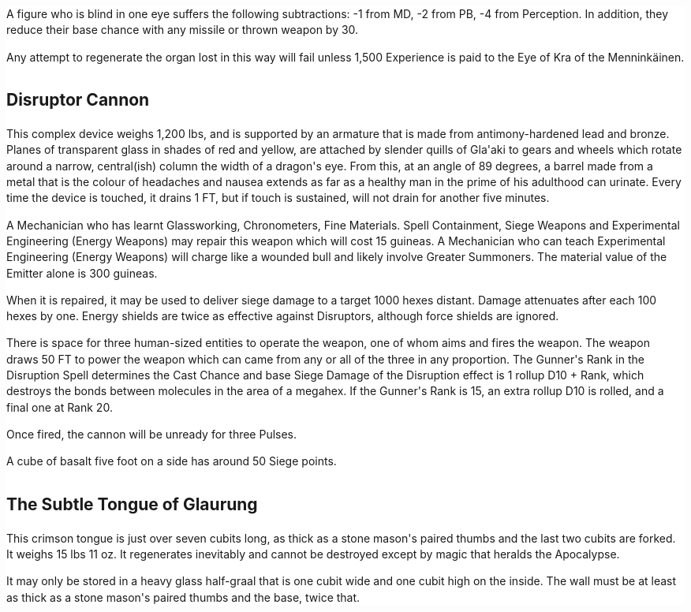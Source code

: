 A figure who is blind in one eye suffers the following subtractions:
-1 from MD, -2 from PB, -4 from Perception. In addition, they reduce
their base chance with any missile or thrown weapon by 30.

Any attempt to regenerate the organ lost in this way will fail unless
1,500 Experience is paid to the Eye of Kra of the Menninkäinen.

## Disruptor Cannon

This complex device weighs 1,200 lbs, and is supported by an armature
that is made from antimony-hardened lead and bronze. Planes of
transparent glass in shades of red and yellow, are attached by slender
quills of Gla'aki to gears and wheels which rotate around a narrow,
central(ish) column the width of a dragon's eye. From this, at an
angle of 89 degrees, a barrel made from a metal that is the colour of
headaches and nausea extends as far as a healthy man in the prime of
his adulthood can urinate. Every time the device is touched, it drains
1 FT, but if touch is sustained, will not drain for another five
minutes.

A Mechanician who has learnt Glassworking, Chronometers, Fine
Materials. Spell Containment, Siege Weapons and Experimental
Engineering (Energy Weapons) may repair this weapon which will cost 15
guineas. A Mechanician who can teach Experimental Engineering (Energy
Weapons) will charge like a wounded bull and likely involve Greater
Summoners. The material value of the Emitter alone is 300 guineas.

When it is repaired, it may be used to deliver siege damage to a
target 1000 hexes distant. Damage attenuates after each 100 hexes by
one. Energy shields are twice as effective against Disruptors,
although force shields are ignored.

There is space for three human-sized entities to operate the weapon,
one of whom aims and fires the weapon. The weapon draws 50 FT to power
the weapon which can came from any or all of the three in any
proportion. The Gunner's Rank in the Disruption Spell determines the
Cast Chance and base Siege Damage of the Disruption effect is 1 rollup
D10 + Rank, which destroys the bonds between molecules in the area of
a megahex. If the Gunner's Rank is 15, an extra rollup D10 is rolled,
and a final one at Rank 20.

Once fired, the cannon will be unready for three Pulses.

A cube of basalt five foot on a side has around 50 Siege points.

## The Subtle Tongue of Glaurung

This crimson tongue is just over seven cubits long, as thick as a
stone mason's paired thumbs and the last two cubits are forked. It
weighs 15 lbs 11 oz. It regenerates inevitably and cannot be destroyed
except by magic that heralds the Apocalypse.

It may only be stored in a heavy glass half-graal that is one cubit
wide and one cubit high on the inside. The wall must be at least as
thick as a stone mason's paired thumbs and the base, twice that.
